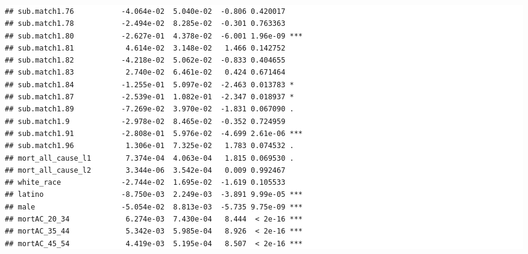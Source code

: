     ## sub.match1.76           -4.064e-02  5.040e-02  -0.806 0.420017    
    ## sub.match1.78           -2.494e-02  8.285e-02  -0.301 0.763363    
    ## sub.match1.80           -2.627e-01  4.378e-02  -6.001 1.96e-09 ***
    ## sub.match1.81            4.614e-02  3.148e-02   1.466 0.142752    
    ## sub.match1.82           -4.218e-02  5.062e-02  -0.833 0.404655    
    ## sub.match1.83            2.740e-02  6.461e-02   0.424 0.671464    
    ## sub.match1.84           -1.255e-01  5.097e-02  -2.463 0.013783 *  
    ## sub.match1.87           -2.539e-01  1.082e-01  -2.347 0.018937 *  
    ## sub.match1.89           -7.269e-02  3.970e-02  -1.831 0.067090 .  
    ## sub.match1.9            -2.978e-02  8.465e-02  -0.352 0.724959    
    ## sub.match1.91           -2.808e-01  5.976e-02  -4.699 2.61e-06 ***
    ## sub.match1.96            1.306e-01  7.325e-02   1.783 0.074532 .  
    ## mort_all_cause_l1        7.374e-04  4.063e-04   1.815 0.069530 .  
    ## mort_all_cause_l2        3.344e-06  3.542e-04   0.009 0.992467    
    ## white_race              -2.744e-02  1.695e-02  -1.619 0.105533    
    ## latino                  -8.750e-03  2.249e-03  -3.891 9.99e-05 ***
    ## male                    -5.054e-02  8.813e-03  -5.735 9.75e-09 ***
    ## mortAC_20_34             6.274e-03  7.430e-04   8.444  < 2e-16 ***
    ## mortAC_35_44             5.342e-03  5.985e-04   8.926  < 2e-16 ***
    ## mortAC_45_54             4.419e-03  5.195e-04   8.507  < 2e-16 ***